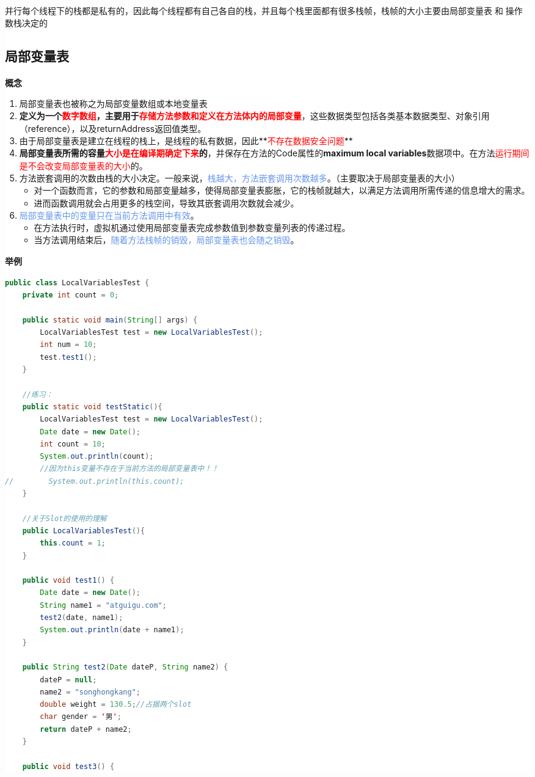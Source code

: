 
并行每个线程下的栈都是私有的，因此每个线程都有自己各自的栈，并且每个栈里面都有很多栈帧，栈帧的大小主要由局部变量表 和 操作数栈决定的



## 局部变量表



**概念**

1.  局部变量表也被称之为局部变量数组或本地变量表
2.  **定义为一个<font color='red'>数字数组</font>，主要用于<font color='red'>存储方法参数和定义在方法体内的局部变量</font>**，这些数据类型包括各类基本数据类型、对象引用（reference），以及returnAddress返回值类型。
3.  由于局部变量表是建立在线程的栈上，是线程的私有数据，因此**<font color='red'>不存在数据安全问题</font>**
4.  **局部变量表所需的容量<font color='red'>大小是在编译期确定下来</font>的**，并保存在方法的Code属性的**maximum local variables**数据项中。在方法<font color='red'>运行期间是不会改变局部变量表的大小</font>的。
5.  方法嵌套调用的次数由栈的大小决定。一般来说，<font color='cornflowerblue'>栈越大，方法嵌套调用次数越多</font>。（主要取决于局部变量表的大小）
    *   对一个函数而言，它的参数和局部变量越多，使得局部变量表膨胀，它的栈帧就越大，以满足方法调用所需传递的信息增大的需求。
    *   进而函数调用就会占用更多的栈空间，导致其嵌套调用次数就会减少。
6.  <font color='cornflowerblue'>局部变量表中的变量只在当前方法调用中有效</font>。
    *   在方法执行时，虚拟机通过使用局部变量表完成参数值到参数变量列表的传递过程。
    *   当方法调用结束后，<font color='cornflowerblue'>随着方法栈帧的销毁，局部变量表也会随之销毁</font>。

**举例**

```java
public class LocalVariablesTest {
    private int count = 0;

    public static void main(String[] args) {
        LocalVariablesTest test = new LocalVariablesTest();
        int num = 10;
        test.test1();
    }

    //练习：
    public static void testStatic(){
        LocalVariablesTest test = new LocalVariablesTest();
        Date date = new Date();
        int count = 10;
        System.out.println(count);
        //因为this变量不存在于当前方法的局部变量表中！！
//        System.out.println(this.count);
    }

    //关于Slot的使用的理解
    public LocalVariablesTest(){
        this.count = 1;
    }

    public void test1() {
        Date date = new Date();
        String name1 = "atguigu.com";
        test2(date, name1);
        System.out.println(date + name1);
    }

    public String test2(Date dateP, String name2) {
        dateP = null;
        name2 = "songhongkang";
        double weight = 130.5;//占据两个slot
        char gender = '男';
        return dateP + name2;
    }

    public void test3() {
```